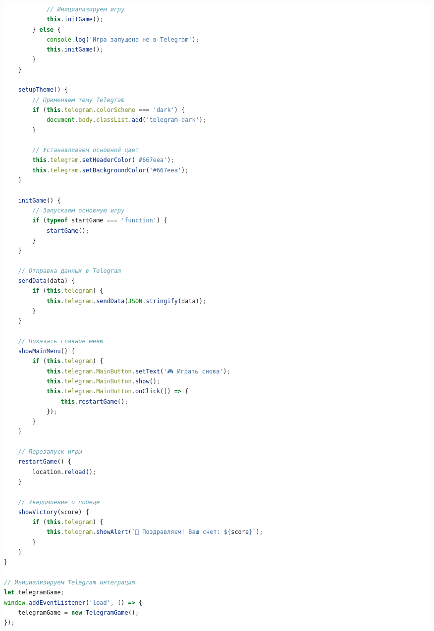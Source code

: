 ```javascript
            // Инициализируем игру
            this.initGame();
        } else {
            console.log('Игра запущена не в Telegram');
            this.initGame();
        }
    }

    setupTheme() {
        // Применяем тему Telegram
        if (this.telegram.colorScheme === 'dark') {
            document.body.classList.add('telegram-dark');
        }
        
        // Устанавливаем основной цвет
        this.telegram.setHeaderColor('#667eea');
        this.telegram.setBackgroundColor('#667eea');
    }

    initGame() {
        // Запускаем основную игру
        if (typeof startGame === 'function') {
            startGame();
        }
    }

    // Отправка данных в Telegram
    sendData(data) {
        if (this.telegram) {
            this.telegram.sendData(JSON.stringify(data));
        }
    }

    // Показать главное меню
    showMainMenu() {
        if (this.telegram) {
            this.telegram.MainButton.setText('🎮 Играть снова');
            this.telegram.MainButton.show();
            this.telegram.MainButton.onClick(() => {
                this.restartGame();
            });
        }
    }

    // Перезапуск игры
    restartGame() {
        location.reload();
    }

    // Уведомление о победе
    showVictory(score) {
        if (this.telegram) {
            this.telegram.showAlert(`🎉 Поздравляем! Ваш счет: ${score}`);
        }
    }
}

// Инициализируем Telegram интеграцию
let telegramGame;
window.addEventListener('load', () => {
    telegramGame = new TelegramGame();
});
```